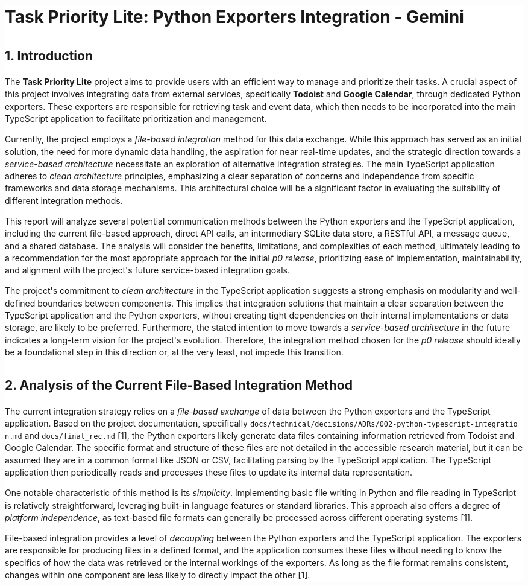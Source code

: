 # Task Priority Lite: Python Exporters Integration - Gemini

## 1. Introduction

The **Task Priority Lite** project aims to provide users with an efficient way to manage and prioritize their tasks. A crucial aspect of this project involves integrating data from external services, specifically **Todoist** and **Google Calendar**, through dedicated Python exporters. These exporters are responsible for retrieving task and event data, which then needs to be incorporated into the main TypeScript application to facilitate prioritization and management.

Currently, the project employs a _file-based integration_ method for this data exchange. While this approach has served as an initial solution, the need for more dynamic data handling, the aspiration for near real-time updates, and the strategic direction towards a _service-based architecture_ necessitate an exploration of alternative integration strategies. The main TypeScript application adheres to _clean architecture_ principles, emphasizing a clear separation of concerns and independence from specific frameworks and data storage mechanisms. This architectural choice will be a significant factor in evaluating the suitability of different integration methods.

This report will analyze several potential communication methods between the Python exporters and the TypeScript application, including the current file-based approach, direct API calls, an intermediary SQLite data store, a RESTful API, a message queue, and a shared database. The analysis will consider the benefits, limitations, and complexities of each method, ultimately leading to a recommendation for the most appropriate approach for the initial _p0 release_, prioritizing ease of implementation, maintainability, and alignment with the project's future service-based integration goals.

The project's commitment to _clean architecture_ in the TypeScript application suggests a strong emphasis on modularity and well-defined boundaries between components. This implies that integration solutions that maintain a clear separation between the TypeScript application and the Python exporters, without creating tight dependencies on their internal implementations or data storage, are likely to be preferred. Furthermore, the stated intention to move towards a _service-based architecture_ in the future indicates a long-term vision for the project's evolution. Therefore, the integration method chosen for the _p0 release_ should ideally be a foundational step in this direction or, at the very least, not impede this transition.

## 2. Analysis of the Current File-Based Integration Method

The current integration strategy relies on a _file-based exchange_ of data between the Python exporters and the TypeScript application. Based on the project documentation, specifically `docs/technical/decisions/ADRs/002-python-typescript-integration.md` and `docs/final_rec.md` [1], the Python exporters likely generate data files containing information retrieved from Todoist and Google Calendar. The specific format and structure of these files are not detailed in the accessible research material, but it can be assumed they are in a common format like JSON or CSV, facilitating parsing by the TypeScript application. The TypeScript application then periodically reads and processes these files to update its internal data representation.

One notable characteristic of this method is its _simplicity_. Implementing basic file writing in Python and file reading in TypeScript is relatively straightforward, leveraging built-in language features or standard libraries. This approach also offers a degree of _platform independence_, as text-based file formats can generally be processed across different operating systems [1].

File-based integration provides a level of _decoupling_ between the Python exporters and the TypeScript application. The exporters are responsible for producing files in a defined format, and the application consumes these files without needing to know the specifics of how the data was retrieved or the internal workings of the exporters. As long as the file format remains consistent, changes within one component are less likely to directly impact the other [1].
